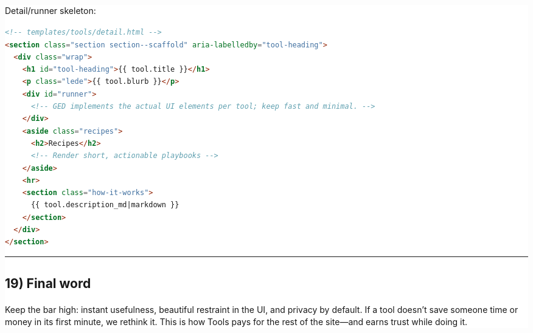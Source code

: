 Detail/runner skeleton:

```html
<!-- templates/tools/detail.html -->
<section class="section section--scaffold" aria-labelledby="tool-heading">
  <div class="wrap">
    <h1 id="tool-heading">{{ tool.title }}</h1>
    <p class="lede">{{ tool.blurb }}</p>
    <div id="runner">
      <!-- GED implements the actual UI elements per tool; keep fast and minimal. -->
    </div>
    <aside class="recipes">
      <h2>Recipes</h2>
      <!-- Render short, actionable playbooks -->
    </aside>
    <hr>
    <section class="how-it-works">
      {{ tool.description_md|markdown }}
    </section>
  </div>
</section>
```

---

## 19) Final word

Keep the bar high: instant usefulness, beautiful restraint in the UI, and privacy by default. If a tool doesn’t save someone time or money in its first minute, we rethink it. This is how Tools pays for the rest of the site—and earns trust while doing it.

